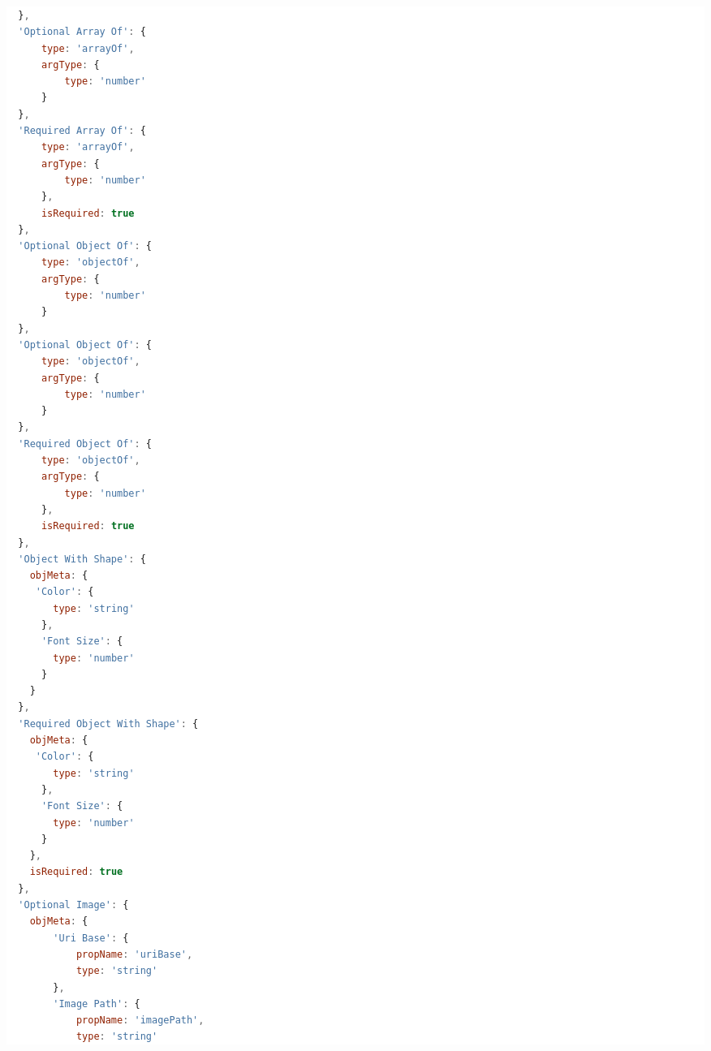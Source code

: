 ```js
  },
  'Optional Array Of': {
      type: 'arrayOf',
      argType: {
          type: 'number'
      }
  },
  'Required Array Of': {
      type: 'arrayOf',
      argType: {
          type: 'number'
      },
      isRequired: true
  },
  'Optional Object Of': {
      type: 'objectOf',
      argType: {
          type: 'number'
      }
  },
  'Optional Object Of': {
      type: 'objectOf',
      argType: {
          type: 'number'
      }
  },
  'Required Object Of': {
      type: 'objectOf',
      argType: {
          type: 'number'
      },
      isRequired: true
  },
  'Object With Shape': {
    objMeta: {
     'Color': {
        type: 'string'
      },
      'Font Size': {
        type: 'number'
      }
    }
  },
  'Required Object With Shape': {
    objMeta: {
     'Color': {
        type: 'string'
      },
      'Font Size': {
        type: 'number'
      }
    },
    isRequired: true
  },
  'Optional Image': {
    objMeta: {
        'Uri Base': {
            propName: 'uriBase',
            type: 'string'
        },
        'Image Path': {
            propName: 'imagePath',
            type: 'string'
```